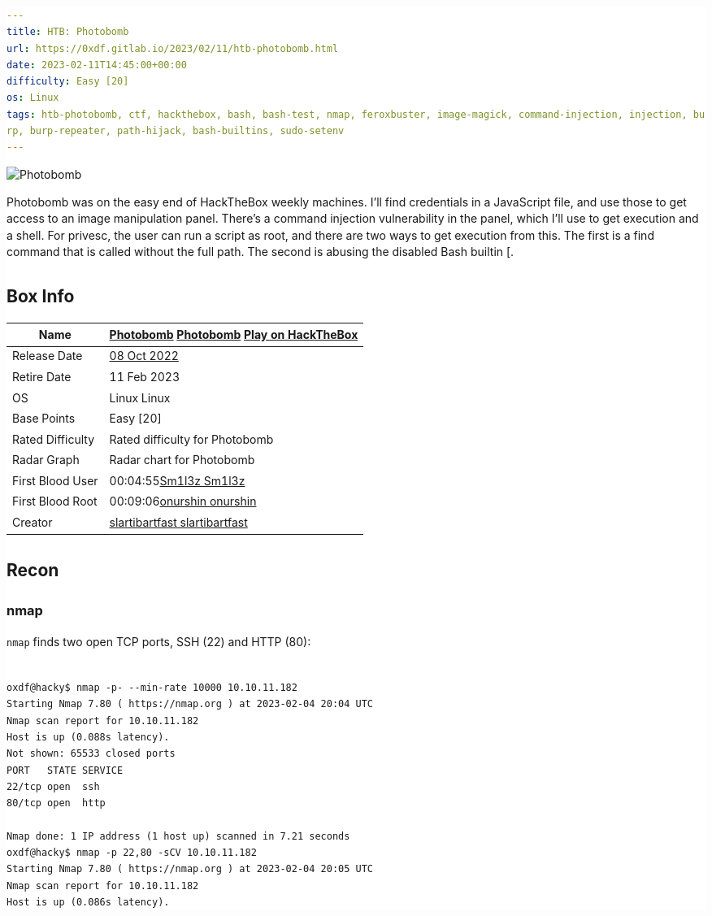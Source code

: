 ```yaml
---
title: HTB: Photobomb
url: https://0xdf.gitlab.io/2023/02/11/htb-photobomb.html
date: 2023-02-11T14:45:00+00:00
difficulty: Easy [20]
os: Linux
tags: htb-photobomb, ctf, hackthebox, bash, bash-test, nmap, feroxbuster, image-magick, command-injection, injection, burp, burp-repeater, path-hijack, bash-builtins, sudo-setenv
---
```


![Photobomb](https://0xdfimages.gitlab.io/img/photobomb-cover.png)

Photobomb was on the easy end of HackTheBox weekly machines. I’ll find credentials in a JavaScript file, and use those to get access to an image manipulation panel. There’s a command injection vulnerability in the panel, which I’ll use to get execution and a shell. For privesc, the user can run a script as root, and there are two ways to get execution from this. The first is a find command that is called without the full path. The second is abusing the disabled Bash builtin [.

## Box Info

| Name | [Photobomb](https://hackthebox.com/machines/photobomb)  [Photobomb](https://hackthebox.com/machines/photobomb) [Play on HackTheBox](https://hackthebox.com/machines/photobomb) |
| --- | --- |
| Release Date | [08 Oct 2022](https://twitter.com/hackthebox_eu/status/1578022333574701059) |
| Retire Date | 11 Feb 2023 |
| OS | Linux Linux |
| Base Points | Easy [20] |
| Rated Difficulty | Rated difficulty for Photobomb |
| Radar Graph | Radar chart for Photobomb |
| First Blood User | 00:04:55[Sm1l3z Sm1l3z](https://app.hackthebox.com/users/357237) |
| First Blood Root | 00:09:06[onurshin onurshin](https://app.hackthebox.com/users/247178) |
| Creator | [slartibartfast slartibartfast](https://app.hackthebox.com/users/85231) |

## Recon

### nmap

`nmap` finds two open TCP ports, SSH (22) and HTTP (80):

```

oxdf@hacky$ nmap -p- --min-rate 10000 10.10.11.182
Starting Nmap 7.80 ( https://nmap.org ) at 2023-02-04 20:04 UTC
Nmap scan report for 10.10.11.182
Host is up (0.088s latency).
Not shown: 65533 closed ports
PORT   STATE SERVICE
22/tcp open  ssh
80/tcp open  http

Nmap done: 1 IP address (1 host up) scanned in 7.21 seconds
oxdf@hacky$ nmap -p 22,80 -sCV 10.10.11.182
Starting Nmap 7.80 ( https://nmap.org ) at 2023-02-04 20:05 UTC
Nmap scan report for 10.10.11.182
Host is up (0.086s latency).

```